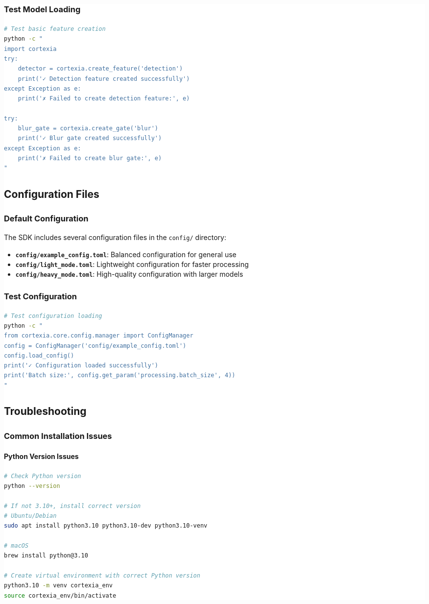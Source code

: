 ### Test Model Loading

```bash
# Test basic feature creation
python -c "
import cortexia
try:
    detector = cortexia.create_feature('detection')
    print('✓ Detection feature created successfully')
except Exception as e:
    print('✗ Failed to create detection feature:', e)

try:
    blur_gate = cortexia.create_gate('blur')
    print('✓ Blur gate created successfully')
except Exception as e:
    print('✗ Failed to create blur gate:', e)
"
```

## Configuration Files

### Default Configuration

The SDK includes several configuration files in the `config/` directory:

- **`config/example_config.toml`**: Balanced configuration for general use
- **`config/light_mode.toml`**: Lightweight configuration for faster processing
- **`config/heavy_mode.toml`**: High-quality configuration with larger models

### Test Configuration

```bash
# Test configuration loading
python -c "
from cortexia.core.config.manager import ConfigManager
config = ConfigManager('config/example_config.toml')
config.load_config()
print('✓ Configuration loaded successfully')
print('Batch size:', config.get_param('processing.batch_size', 4))
"
```

## Troubleshooting

### Common Installation Issues

#### Python Version Issues

```bash
# Check Python version
python --version

# If not 3.10+, install correct version
# Ubuntu/Debian
sudo apt install python3.10 python3.10-dev python3.10-venv

# macOS
brew install python@3.10

# Create virtual environment with correct Python version
python3.10 -m venv cortexia_env
source cortexia_env/bin/activate
```
